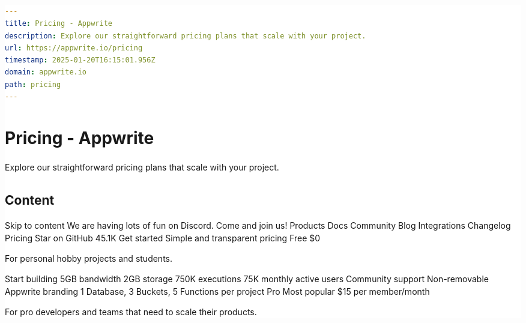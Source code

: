 ```yaml
---
title: Pricing - Appwrite
description: Explore our straightforward pricing plans that scale with your project.
url: https://appwrite.io/pricing
timestamp: 2025-01-20T16:15:01.956Z
domain: appwrite.io
path: pricing
---
```


# Pricing - Appwrite


Explore our straightforward pricing plans that scale with your project.


## Content

Skip to content
We are having lots of fun on  Discord. Come and join us!
Products
Docs
Community
Blog
Integrations
Changelog
Pricing
Star on GitHub
45.1K
Get started
Simple and transparent pricing
Free
$0
 

For personal hobby projects and students.

Start building
5GB bandwidth
2GB storage
750K executions
75K monthly active users
Community support
Non-removable Appwrite branding
1 Database, 3 Buckets, 5 Functions per project
Pro
Most popular
$15
per member/month

For pro developers and teams that need to scale their products.
